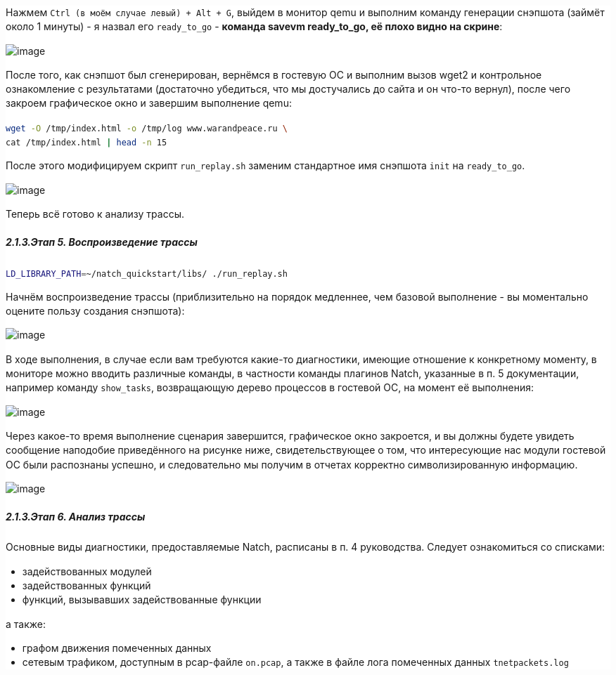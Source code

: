 Нажмем `Ctrl (в моём случае левый) + Alt + G`, выйдем в монитор qemu и выполним команду генерации снэпшота (займёт около 1 минуты) - я назвал его `ready_to_go` - **команда savevm ready_to_go, её плохо видно на скрине**:

![image](https://user-images.githubusercontent.com/46653985/169649738-0def47f6-b1b8-4544-9f72-7dc74a25be9d.png)

После того, как снэпшот был сгенерирован, вернёмся в гостевую ОС и выполним вызов wget2 и контрольное ознакомление с результатами (достаточно убедиться, что мы достучались до сайта и он что-то вернул), после чего закроем графическое окно и завершим выполнение qemu:

```bash
wget -O /tmp/index.html -o /tmp/log www.warandpeace.ru \
cat /tmp/index.html | head -n 15
```

После этого модифицируем скрипт `run_replay.sh` заменим стандартное имя снэпшота `init` на `ready_to_go`.

![image](https://user-images.githubusercontent.com/46653985/169650073-78d3918f-7044-412a-8474-f5f763438d8f.png)

Теперь всё готово к анализу трассы.

##### 2.1.3.Этап 5. Воспроизведение трассы

```bash
LD_LIBRARY_PATH=~/natch_quickstart/libs/ ./run_replay.sh
```

Начнём воспроизведение трассы (приблизительно на порядок медленнее, чем базовой выполнение - вы моментально оцените пользу создания снэпшота):

![image](https://user-images.githubusercontent.com/46653985/169650206-15ab58e0-bcb0-4eb5-aa38-2c7b4777216c.png)

В ходе выполнения, в случае если вам требуются какие-то диагностики, имеющие отношение к конкретному моменту, в мониторе можно вводить различные команды, в частности команды плагинов Natch, указанные в п. 5 документации, например команду `show_tasks`, возвращающую дерево процессов в гостевой ОС, на момент её выполнения:

![image](https://user-images.githubusercontent.com/46653985/169652276-5fc5e8e5-6d91-4e84-b53e-333074d39f9c.png)

Через какое-то время выполнение сценария завершится, графическое окно закроется, и вы должны будете увидеть сообщение наподобие приведённого на рисунке ниже, свидетельствующее о том, что интересующие нас модули гостевой ОС были распознаны успешно, и следовательно мы получим в отчетах корректно символизированную информацию.

![image](https://user-images.githubusercontent.com/46653985/169653222-8d8ad214-ccf1-42f3-b938-aaa04568eaa3.png)

##### 2.1.3.Этап 6. Анализ трассы

Основные виды диагностики, предоставляемые Natch, расписаны в п. 4 руководства. Следует ознакомиться со списками:
- задействованных модулей
- задействованных функций
- функций, вызывавших задействованные функции

а также:
- графом движения помеченных данных
- сетевым трафиком, доступным в pcap-файле `on.pcap`, а также в файле лога помеченных данных `tnetpackets.log` 
